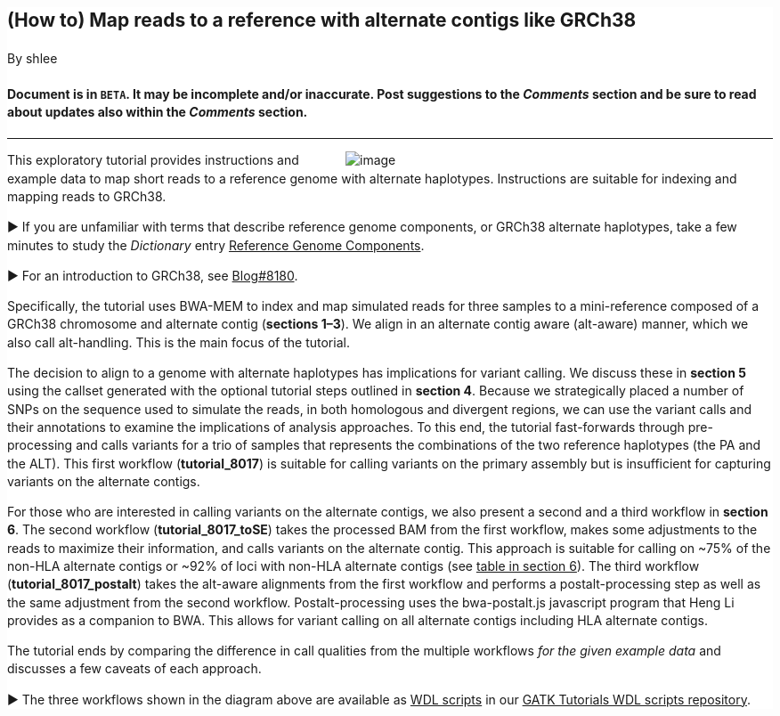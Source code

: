 ## (How to) Map reads to a reference with alternate contigs like GRCh38

By shlee

<h4>Document is in <code class="code codeInline" spellcheck="false">BETA</code>. It may be incomplete and/or inaccurate. Post suggestions to the <em>Comments</em> section and be sure to read about updates also within the <em>Comments</em> section.</h4>

<hr></hr><p><a rel="nofollow" href="https://us.v-cdn.net/5019796/uploads/FileUpload/65/a0f09aad5f351a1322f7c1b19ec5d9.png"><img src="https://us.v-cdn.net/5019796/uploads/FileUpload/65/a0f09aad5f351a1322f7c1b19ec5d9.png" width="480" alt="image" style="float: right;" class="embedImage-img importedEmbed-img"></img></a> This exploratory tutorial provides instructions and example data to map short reads to a reference genome with alternate haplotypes. Instructions are suitable for indexing and mapping reads to GRCh38.</p>

<p>► If you are unfamiliar with terms that describe reference genome components, or GRCh38 alternate haplotypes, take a few minutes to study the <em>Dictionary</em> entry <a rel="nofollow" href="https://software.broadinstitute.org/gatk/documentation/article?id=7857">Reference Genome Components</a>.</p>

<p>► For an introduction to GRCh38, see <a rel="nofollow" href="https://software.broadinstitute.org/gatk/blog?id=8180">Blog#8180</a>.</p>

<p>Specifically, the tutorial uses BWA-MEM to index and map simulated reads for three samples to a mini-reference composed of a GRCh38 chromosome and alternate contig (<strong>sections 1–3</strong>). We align in an alternate contig aware (alt-aware) manner, which we also call alt-handling. This is the main focus of the tutorial.</p>

<p>The decision to align to a genome with alternate haplotypes has implications for variant calling. We discuss these in <strong>section 5</strong> using the callset generated with the optional tutorial steps outlined in <strong>section 4</strong>. Because we strategically placed a number of SNPs on the sequence used to simulate the reads, in both homologous and divergent regions, we can use the variant calls and their annotations to examine the implications of analysis approaches. To this end, the tutorial fast-forwards through pre-processing and calls variants for a trio of samples that represents the combinations of the two reference haplotypes (the PA and the ALT). This first workflow (<strong>tutorial_8017</strong>) is suitable for calling variants on the primary assembly but is insufficient for capturing variants on the alternate contigs.</p>

<p>For those who are interested in calling variants on the alternate contigs, we also present a second and a third workflow in <strong>section 6</strong>. The second workflow (<strong>tutorial_8017_toSE</strong>) takes the processed BAM from the first workflow, makes some adjustments to the reads to maximize their information, and calls variants on the alternate contig. This approach is suitable for calling on ~75% of the non-HLA alternate contigs or ~92% of loci with non-HLA alternate contigs (see <a rel="nofollow" href="https://us.v-cdn.net/5019796/uploads/FileUpload/fc/2834e6593da374296a205f33d117ac.png">table in section 6</a>). The third workflow (<strong>tutorial_8017_postalt</strong>) takes the alt-aware alignments from the first workflow and performs a postalt-processing step as well as the same adjustment from the second workflow. Postalt-processing uses the bwa-postalt.js javascript program that Heng Li provides as a companion to BWA. This allows for variant calling on all alternate contigs including HLA alternate contigs.</p>

<p>The tutorial ends by comparing the difference in call qualities from the multiple workflows <em>for the given example data</em> and discusses a few caveats of each approach.</p>

<p><a name="top" id="top"></a></p>

<p>► The three workflows shown in the diagram above are available as <a rel="nofollow" href="https://software.broadinstitute.org/wdl/">WDL scripts</a> in our <a rel="nofollow" href="https://github.com/broadinstitute/wdl/tree/develop/scripts/tutorials/gatk">GATK Tutorials WDL scripts repository</a>.</p>
